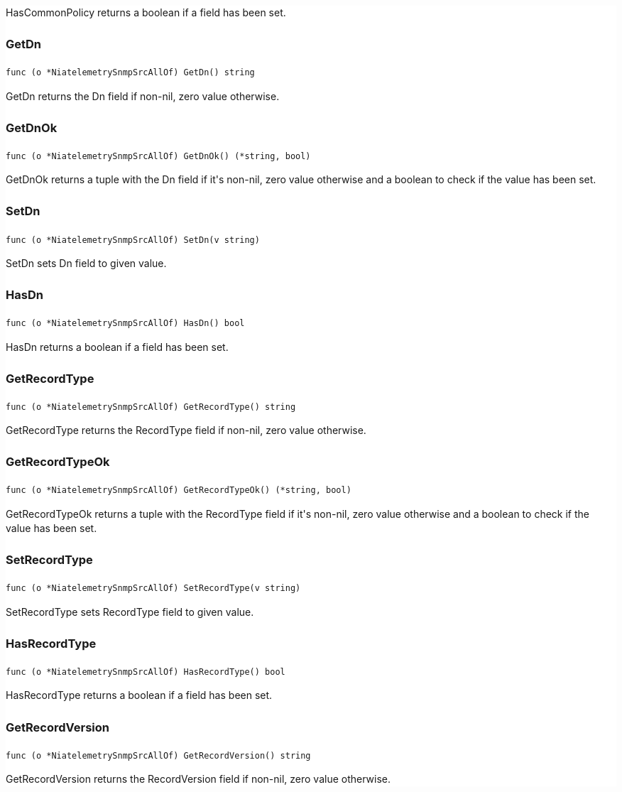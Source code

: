HasCommonPolicy returns a boolean if a field has been set.

### GetDn

`func (o *NiatelemetrySnmpSrcAllOf) GetDn() string`

GetDn returns the Dn field if non-nil, zero value otherwise.

### GetDnOk

`func (o *NiatelemetrySnmpSrcAllOf) GetDnOk() (*string, bool)`

GetDnOk returns a tuple with the Dn field if it's non-nil, zero value otherwise
and a boolean to check if the value has been set.

### SetDn

`func (o *NiatelemetrySnmpSrcAllOf) SetDn(v string)`

SetDn sets Dn field to given value.

### HasDn

`func (o *NiatelemetrySnmpSrcAllOf) HasDn() bool`

HasDn returns a boolean if a field has been set.

### GetRecordType

`func (o *NiatelemetrySnmpSrcAllOf) GetRecordType() string`

GetRecordType returns the RecordType field if non-nil, zero value otherwise.

### GetRecordTypeOk

`func (o *NiatelemetrySnmpSrcAllOf) GetRecordTypeOk() (*string, bool)`

GetRecordTypeOk returns a tuple with the RecordType field if it's non-nil, zero value otherwise
and a boolean to check if the value has been set.

### SetRecordType

`func (o *NiatelemetrySnmpSrcAllOf) SetRecordType(v string)`

SetRecordType sets RecordType field to given value.

### HasRecordType

`func (o *NiatelemetrySnmpSrcAllOf) HasRecordType() bool`

HasRecordType returns a boolean if a field has been set.

### GetRecordVersion

`func (o *NiatelemetrySnmpSrcAllOf) GetRecordVersion() string`

GetRecordVersion returns the RecordVersion field if non-nil, zero value otherwise.
